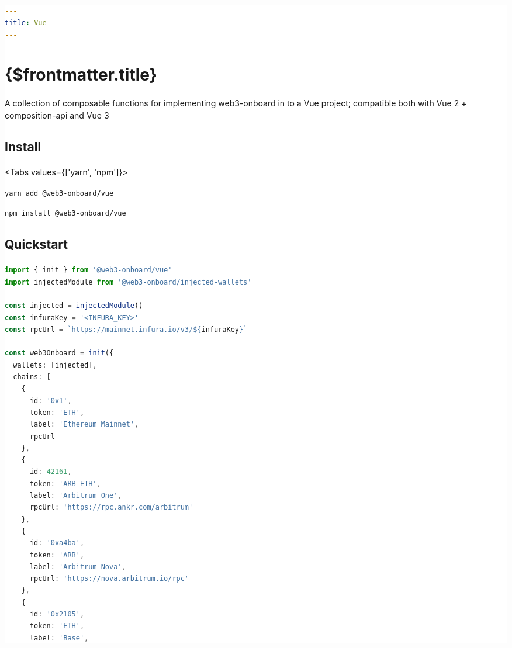 ```yaml
---
title: Vue
---
```


# {$frontmatter.title}

A collection of composable functions for implementing web3-onboard in to a Vue project; compatible both with Vue 2 + composition-api and Vue 3

## Install

<Tabs values={['yarn', 'npm']}>
<TabPanel value="yarn">

```sh copy
yarn add @web3-onboard/vue
```

  </TabPanel>
  <TabPanel value="npm">

```sh copy
npm install @web3-onboard/vue
```

  </TabPanel>
</Tabs>

## Quickstart

```typescript
import { init } from '@web3-onboard/vue'
import injectedModule from '@web3-onboard/injected-wallets'

const injected = injectedModule()
const infuraKey = '<INFURA_KEY>'
const rpcUrl = `https://mainnet.infura.io/v3/${infuraKey}`

const web3Onboard = init({
  wallets: [injected],
  chains: [
    {
      id: '0x1',
      token: 'ETH',
      label: 'Ethereum Mainnet',
      rpcUrl
    },
    {
      id: 42161,
      token: 'ARB-ETH',
      label: 'Arbitrum One',
      rpcUrl: 'https://rpc.ankr.com/arbitrum'
    },
    {
      id: '0xa4ba',
      token: 'ARB',
      label: 'Arbitrum Nova',
      rpcUrl: 'https://nova.arbitrum.io/rpc'
    },
    {
      id: '0x2105',
      token: 'ETH',
      label: 'Base',
```